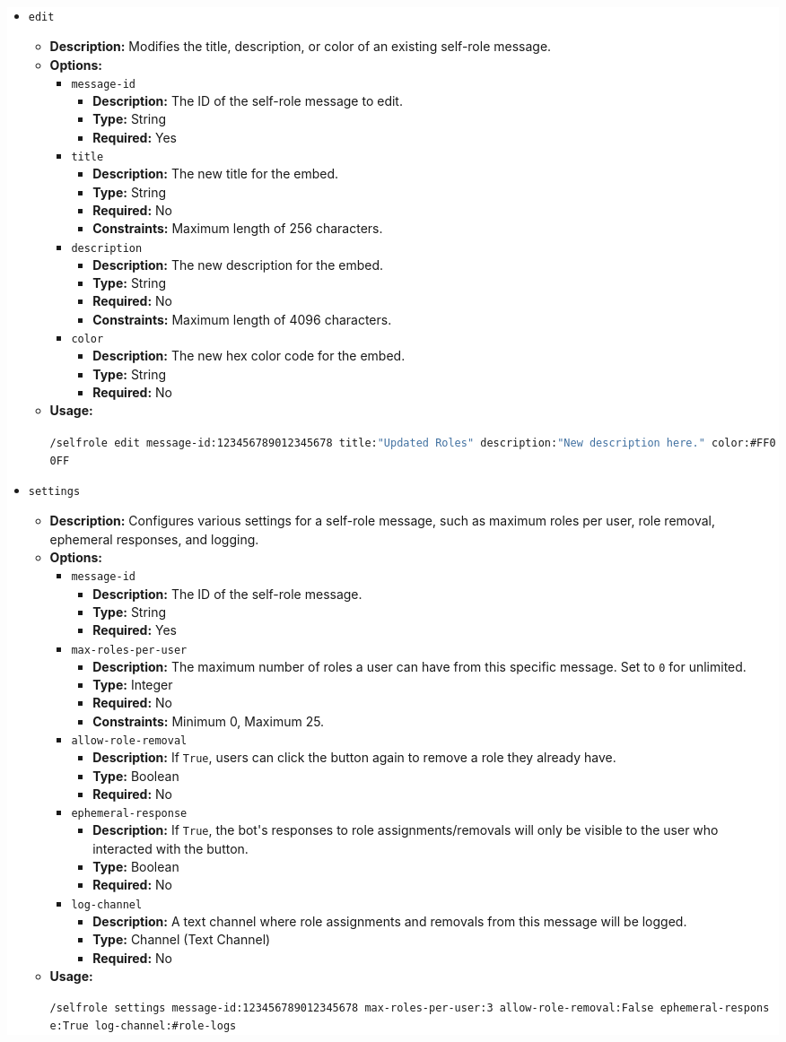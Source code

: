 *   `edit`
    *   **Description:** Modifies the title, description, or color of an existing self-role message.
    *   **Options:**
        *   `message-id`
            *   **Description:** The ID of the self-role message to edit.
            *   **Type:** String
            *   **Required:** Yes
        *   `title`
            *   **Description:** The new title for the embed.
            *   **Type:** String
            *   **Required:** No
            *   **Constraints:** Maximum length of 256 characters.
        *   `description`
            *   **Description:** The new description for the embed.
            *   **Type:** String
            *   **Required:** No
            *   **Constraints:** Maximum length of 4096 characters.
        *   `color`
            *   **Description:** The new hex color code for the embed.
            *   **Type:** String
            *   **Required:** No
    *   **Usage:** 
        ```sh
        /selfrole edit message-id:123456789012345678 title:"Updated Roles" description:"New description here." color:#FF00FF
        ```

*   `settings`
    *   **Description:** Configures various settings for a self-role message, such as maximum roles per user, role removal, ephemeral responses, and logging.
    *   **Options:**
        *   `message-id`
            *   **Description:** The ID of the self-role message.
            *   **Type:** String
            *   **Required:** Yes
        *   `max-roles-per-user`
            *   **Description:** The maximum number of roles a user can have from this specific message. Set to `0` for unlimited.
            *   **Type:** Integer
            *   **Required:** No
            *   **Constraints:** Minimum 0, Maximum 25.
        *   `allow-role-removal`
            *   **Description:** If `True`, users can click the button again to remove a role they already have.
            *   **Type:** Boolean
            *   **Required:** No
        *   `ephemeral-response`
            *   **Description:** If `True`, the bot's responses to role assignments/removals will only be visible to the user who interacted with the button.
            *   **Type:** Boolean
            *   **Required:** No
        *   `log-channel`
            *   **Description:** A text channel where role assignments and removals from this message will be logged.
            *   **Type:** Channel (Text Channel)
            *   **Required:** No
    *   **Usage:** 
        ```sh
        /selfrole settings message-id:123456789012345678 max-roles-per-user:3 allow-role-removal:False ephemeral-response:True log-channel:#role-logs
        ```
